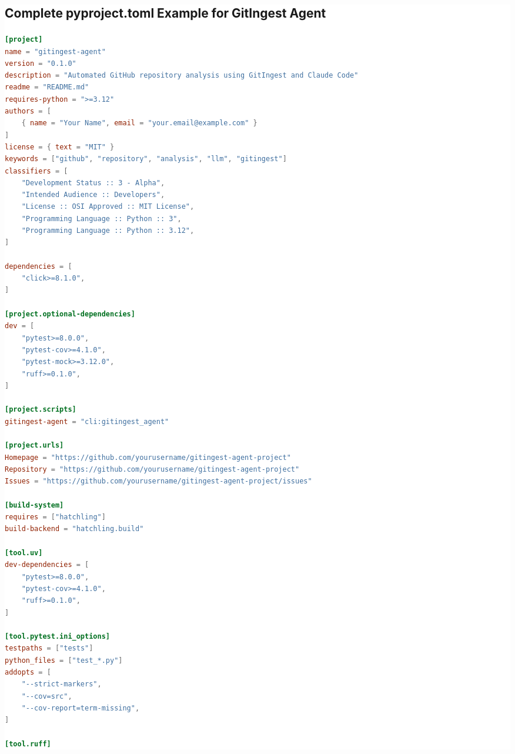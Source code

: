 
## Complete pyproject.toml Example for GitIngest Agent

```toml
[project]
name = "gitingest-agent"
version = "0.1.0"
description = "Automated GitHub repository analysis using GitIngest and Claude Code"
readme = "README.md"
requires-python = ">=3.12"
authors = [
    { name = "Your Name", email = "your.email@example.com" }
]
license = { text = "MIT" }
keywords = ["github", "repository", "analysis", "llm", "gitingest"]
classifiers = [
    "Development Status :: 3 - Alpha",
    "Intended Audience :: Developers",
    "License :: OSI Approved :: MIT License",
    "Programming Language :: Python :: 3",
    "Programming Language :: Python :: 3.12",
]

dependencies = [
    "click>=8.1.0",
]

[project.optional-dependencies]
dev = [
    "pytest>=8.0.0",
    "pytest-cov>=4.1.0",
    "pytest-mock>=3.12.0",
    "ruff>=0.1.0",
]

[project.scripts]
gitingest-agent = "cli:gitingest_agent"

[project.urls]
Homepage = "https://github.com/yourusername/gitingest-agent-project"
Repository = "https://github.com/yourusername/gitingest-agent-project"
Issues = "https://github.com/yourusername/gitingest-agent-project/issues"

[build-system]
requires = ["hatchling"]
build-backend = "hatchling.build"

[tool.uv]
dev-dependencies = [
    "pytest>=8.0.0",
    "pytest-cov>=4.1.0",
    "ruff>=0.1.0",
]

[tool.pytest.ini_options]
testpaths = ["tests"]
python_files = ["test_*.py"]
addopts = [
    "--strict-markers",
    "--cov=src",
    "--cov-report=term-missing",
]

[tool.ruff]
```